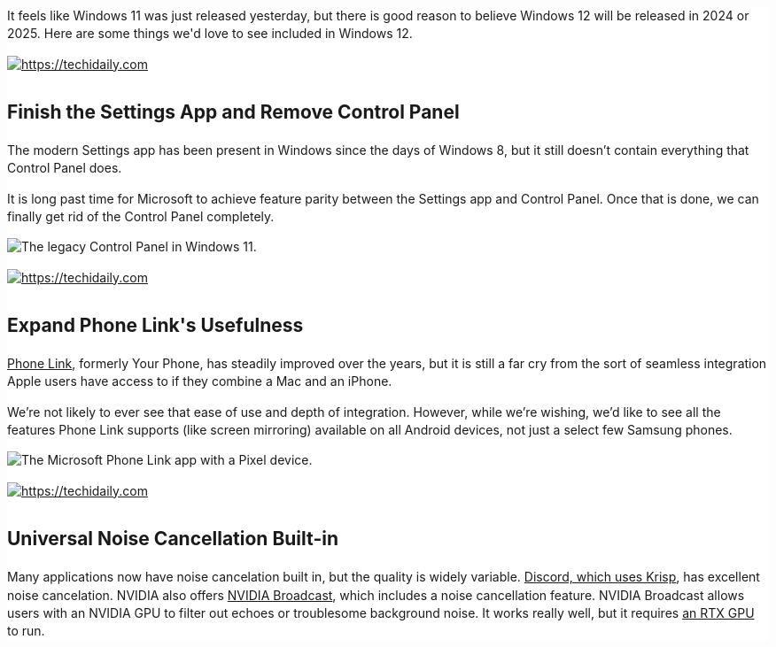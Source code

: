  It feels like Windows 11 was just released yesterday, but there is good reason to believe Windows 12 will be released in 2024 or 2025\. Here are some things we'd love to see included in Windows 12.


<a href="https://aligracehair.sjv.io/c/5597632/1902324/19272" target="_top" id="1902324">
  <img src="//a.impactradius-go.com/display-ad/19272-1902324" border="0" alt="https://techidaily.com" width="728" height="90"/>
</a>
<img height="0" width="0" src="https://aligracehair.sjv.io/i/5597632/1902324/19272" style="position:absolute;visibility:hidden;" border="0" />

##  Finish the Settings App and Remove Control Panel

 The modern Settings app has been present in Windows since the days of Windows 8, but it still doesn’t contain everything that Control Panel does.

 It is long past time for Microsoft to achieve feature parity between the Settings app and Control Panel. Once that is done, we can finally get rid of the Control Panel completely.

![The legacy Control Panel in Windows 11.](https://static1.howtogeekimages.com/wordpress/wp-content/uploads/2024/05/2024-05-06_02h14_47.png) 


<a href="https://appsumo.8odi.net/c/5597632/2087409/7443" target="_top" id="2087409">
  <img src="//a.impactradius-go.com/display-ad/7443-2087409" border="0" alt="https://techidaily.com" width="728" height="90"/>
</a>
<img height="0" width="0" src="https://appsumo.8odi.net/i/5597632/2087409/7443" style="position:absolute;visibility:hidden;" border="0" />

##  Expand Phone Link's Usefulness

[Phone Link](https://data-safeguard.techidaily.com/automated-data-gathering-with-cookiebot-solutions/), formerly Your Phone, has steadily improved over the years, but it is still a far cry from the sort of seamless integration Apple users have access to if they combine a Mac and an iPhone.

 We’re not likely to ever see that ease of use and depth of integration. However, while we’re wishing, we’d like to see all the features Phone Link supports (like screen mirroring) available on all Android devices, not just a select few Samsung phones.

![The Microsoft Phone Link app with a Pixel device.](https://static1.howtogeekimages.com/wordpress/wp-content/uploads/2024/05/2024-05-06_02h14_14.png) 


<a href="https://aligracehair.sjv.io/c/5597632/2027181/19272" target="_top" id="2027181">
  <img src="//a.impactradius-go.com/display-ad/19272-2027181" border="0" alt="https://techidaily.com" width="728" height="90"/>
</a>
<img height="0" width="0" src="https://aligracehair.sjv.io/i/5597632/2027181/19272" style="position:absolute;visibility:hidden;" border="0" />

##  Universal Noise Cancellation Built-in

 Many applications now have noise cancelation built in, but the quality is widely variable. [Discord, which uses Krisp](https://ai-editing-video.techidaily.com/new-2024-approved-creative-ways-to-add-green-screen-effects-in-photoshop/), has excellent noise cancelation. NVIDIA also offers [NVIDIA Broadcast](https://extra-skills.techidaily.com/in-2024-orchestrating-the-scene-adding-cropping-and-adjusting-music-in-canva/), which includes a noise cancellation feature. NVIDIA Broadcast allows users with an NVIDIA GPU to filter out echoes or troublesome background noise. It works really well, but it requires [an RTX GPU](https://remote-screen-capture.techidaily.com/2024-approved-mastering-mayhem-and-mystery-the-essential-gaming-list-top-10/) to run.

